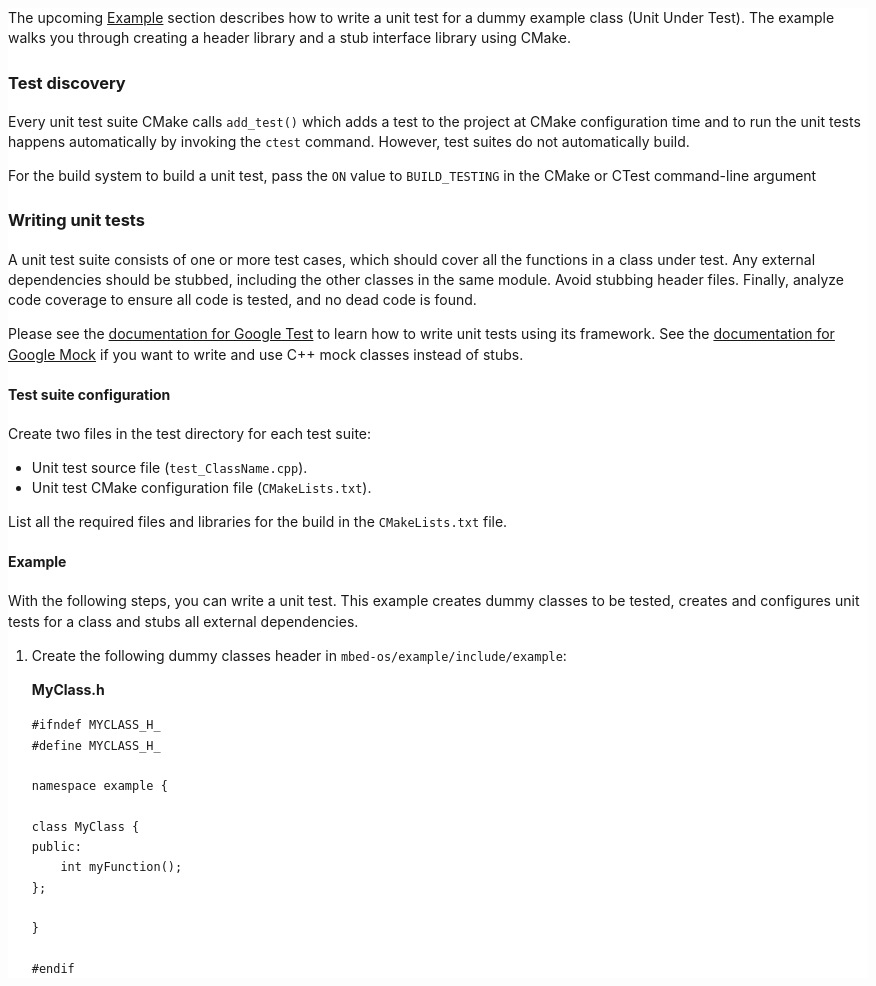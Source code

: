 The upcoming [Example](#Example) section describes how to write a unit test for a dummy example class (Unit Under Test). The example walks you through creating a header library and a stub interface library using CMake. 

### Test discovery

Every unit test suite CMake calls `add_test()` which adds a test to the project at CMake configuration time and to run the unit tests happens automatically by invoking the `ctest` command. However, test suites do not automatically build.

For the build system to build a unit test, pass the `ON` value to `BUILD_TESTING` in the CMake or CTest command-line argument

### Writing unit tests

A unit test suite consists of one or more test cases, which should cover all the functions in a class under test. Any external dependencies should be stubbed, including the other classes in the same module. Avoid stubbing header files. Finally, analyze code coverage to ensure all code is tested, and no dead code is found.

Please see the [documentation for Google Test](https://github.com/google/googletest/blob/master/docs/primer.md) to learn how to write unit tests using its framework. See the [documentation for Google Mock](https://github.com/google/googletest/tree/master/googlemock) if you want to write and use C++ mock classes instead of stubs.

#### Test suite configuration

Create two files in the test directory for each test suite:

- Unit test source file (`test_ClassName.cpp`).
- Unit test CMake configuration file (`CMakeLists.txt`).

List all the required files and libraries for the build in the `CMakeLists.txt` file.

#### Example

With the following steps, you can write a unit test. This example creates dummy classes to be tested, creates and configures unit tests for a class and stubs all external dependencies.

1. Create the following dummy classes header in `mbed-os/example/include/example`:

    **MyClass.h**

    ```
    #ifndef MYCLASS_H_
    #define MYCLASS_H_

    namespace example {

    class MyClass {
    public:
        int myFunction();
    };

    }

    #endif
    ```
